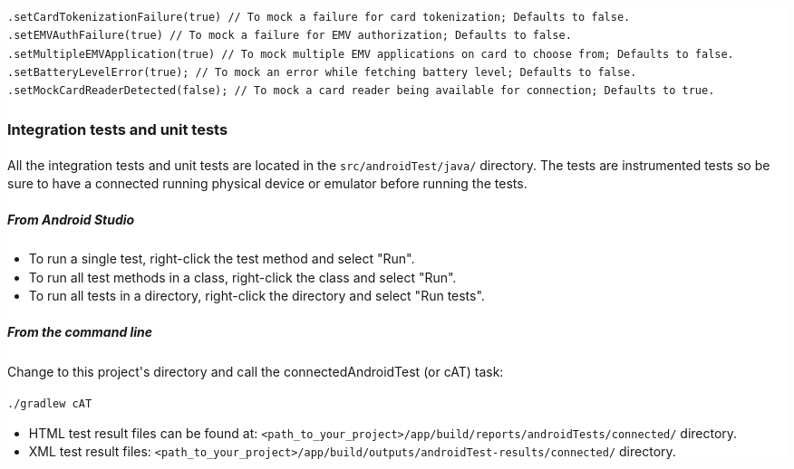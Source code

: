 ~~~{.java}
.setCardTokenizationFailure(true) // To mock a failure for card tokenization; Defaults to false.
.setEMVAuthFailure(true) // To mock a failure for EMV authorization; Defaults to false.
.setMultipleEMVApplication(true) // To mock multiple EMV applications on card to choose from; Defaults to false.
.setBatteryLevelError(true); // To mock an error while fetching battery level; Defaults to false.
.setMockCardReaderDetected(false); // To mock a card reader being available for connection; Defaults to true.
~~~

### Integration tests and unit tests
All the integration tests and unit tests are located in the `src/androidTest/java/` directory. The tests are instrumented tests so be sure to have a connected running physical device or emulator before running the tests. 

##### From Android Studio

+ To run a single test, right-click the test method and select "Run".
+ To run all test methods in a class, right-click the class and select "Run".
+ To run all tests in a directory, right-click the directory and select "Run tests".

##### From the command line

Change to this project's directory and call the connectedAndroidTest (or cAT) task:
~~~
./gradlew cAT
~~~

+ HTML test result files can be found at: `<path_to_your_project>/app/build/reports/androidTests/connected/` directory.
+ XML test result files: `<path_to_your_project>/app/build/outputs/androidTest-results/connected/` directory.





